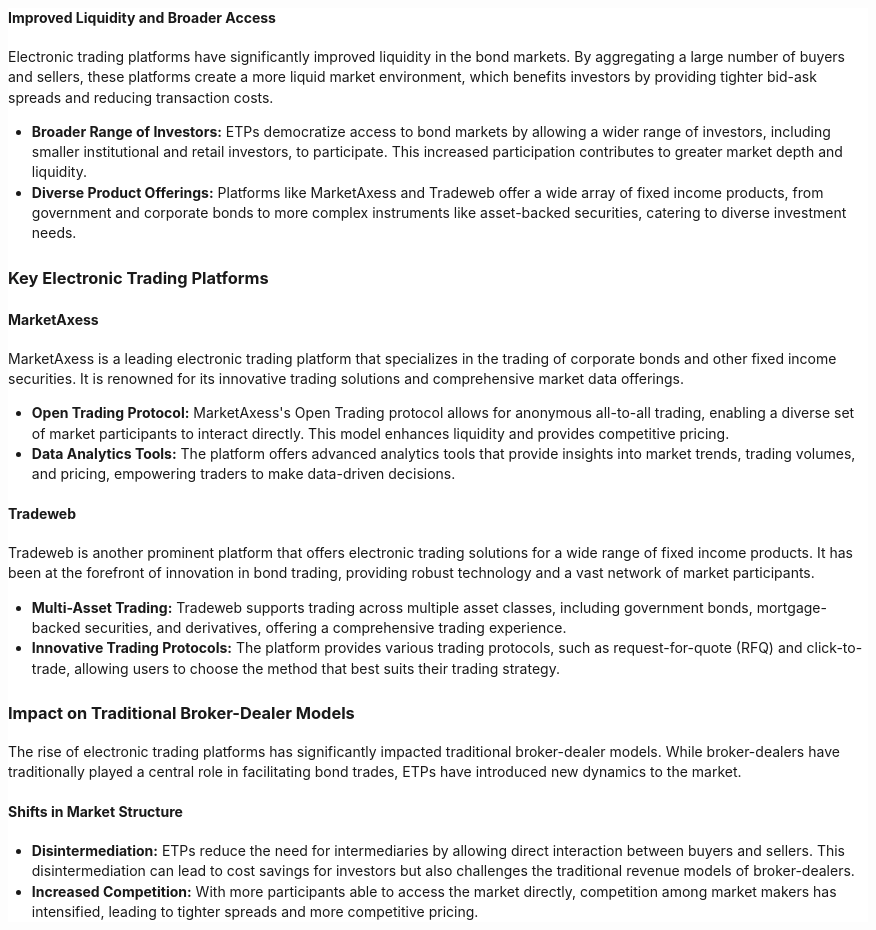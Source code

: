 #### Improved Liquidity and Broader Access

Electronic trading platforms have significantly improved liquidity in the bond markets. By aggregating a large number of buyers and sellers, these platforms create a more liquid market environment, which benefits investors by providing tighter bid-ask spreads and reducing transaction costs.

- **Broader Range of Investors:** ETPs democratize access to bond markets by allowing a wider range of investors, including smaller institutional and retail investors, to participate. This increased participation contributes to greater market depth and liquidity.
- **Diverse Product Offerings:** Platforms like MarketAxess and Tradeweb offer a wide array of fixed income products, from government and corporate bonds to more complex instruments like asset-backed securities, catering to diverse investment needs.

### Key Electronic Trading Platforms

#### MarketAxess

MarketAxess is a leading electronic trading platform that specializes in the trading of corporate bonds and other fixed income securities. It is renowned for its innovative trading solutions and comprehensive market data offerings.

- **Open Trading Protocol:** MarketAxess's Open Trading protocol allows for anonymous all-to-all trading, enabling a diverse set of market participants to interact directly. This model enhances liquidity and provides competitive pricing.
- **Data Analytics Tools:** The platform offers advanced analytics tools that provide insights into market trends, trading volumes, and pricing, empowering traders to make data-driven decisions.

#### Tradeweb

Tradeweb is another prominent platform that offers electronic trading solutions for a wide range of fixed income products. It has been at the forefront of innovation in bond trading, providing robust technology and a vast network of market participants.

- **Multi-Asset Trading:** Tradeweb supports trading across multiple asset classes, including government bonds, mortgage-backed securities, and derivatives, offering a comprehensive trading experience.
- **Innovative Trading Protocols:** The platform provides various trading protocols, such as request-for-quote (RFQ) and click-to-trade, allowing users to choose the method that best suits their trading strategy.

### Impact on Traditional Broker-Dealer Models

The rise of electronic trading platforms has significantly impacted traditional broker-dealer models. While broker-dealers have traditionally played a central role in facilitating bond trades, ETPs have introduced new dynamics to the market.

#### Shifts in Market Structure

- **Disintermediation:** ETPs reduce the need for intermediaries by allowing direct interaction between buyers and sellers. This disintermediation can lead to cost savings for investors but also challenges the traditional revenue models of broker-dealers.
- **Increased Competition:** With more participants able to access the market directly, competition among market makers has intensified, leading to tighter spreads and more competitive pricing.
